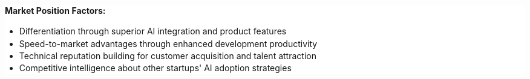 **Market Position Factors:**
- Differentiation through superior AI integration and product features
- Speed-to-market advantages through enhanced development productivity
- Technical reputation building for customer acquisition and talent attraction
- Competitive intelligence about other startups' AI adoption strategies